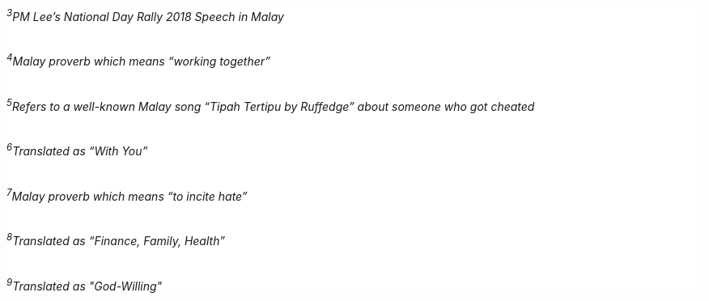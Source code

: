 ###### *<sup>3</sup>PM Lee’s National Day Rally 2018 Speech in Malay*

###### *<sup>4</sup>Malay proverb which means “working together”*

###### *<sup>5</sup>Refers to a well-known Malay song “Tipah Tertipu by Ruffedge” about someone who got cheated*

###### *<sup>6</sup>Translated as “With You”*

###### *<sup>7</sup>Malay proverb which means “to incite hate”*

###### *<sup>8</sup>Translated as “Finance, Family, Health”*

###### *<sup>9</sup>Translated as "God-Willing"*
